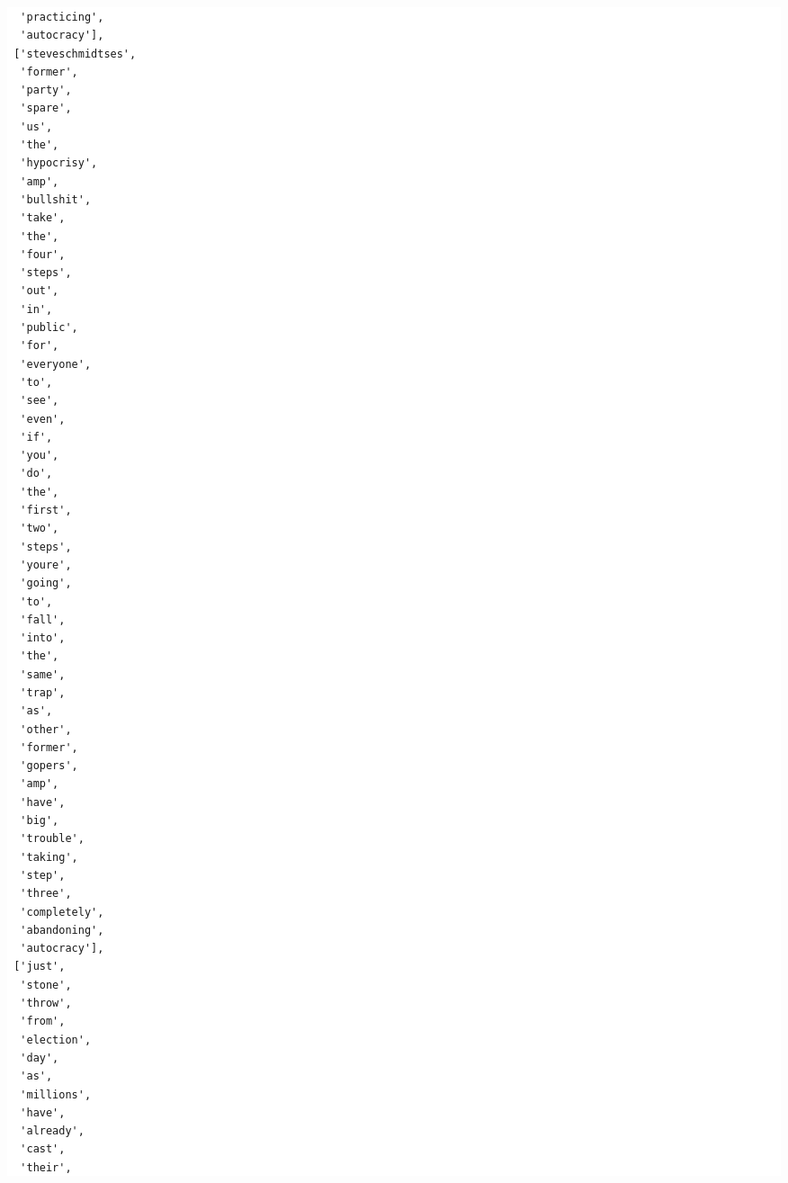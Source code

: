       'practicing',
      'autocracy'],
     ['steveschmidtses',
      'former',
      'party',
      'spare',
      'us',
      'the',
      'hypocrisy',
      'amp',
      'bullshit',
      'take',
      'the',
      'four',
      'steps',
      'out',
      'in',
      'public',
      'for',
      'everyone',
      'to',
      'see',
      'even',
      'if',
      'you',
      'do',
      'the',
      'first',
      'two',
      'steps',
      'youre',
      'going',
      'to',
      'fall',
      'into',
      'the',
      'same',
      'trap',
      'as',
      'other',
      'former',
      'gopers',
      'amp',
      'have',
      'big',
      'trouble',
      'taking',
      'step',
      'three',
      'completely',
      'abandoning',
      'autocracy'],
     ['just',
      'stone',
      'throw',
      'from',
      'election',
      'day',
      'as',
      'millions',
      'have',
      'already',
      'cast',
      'their',